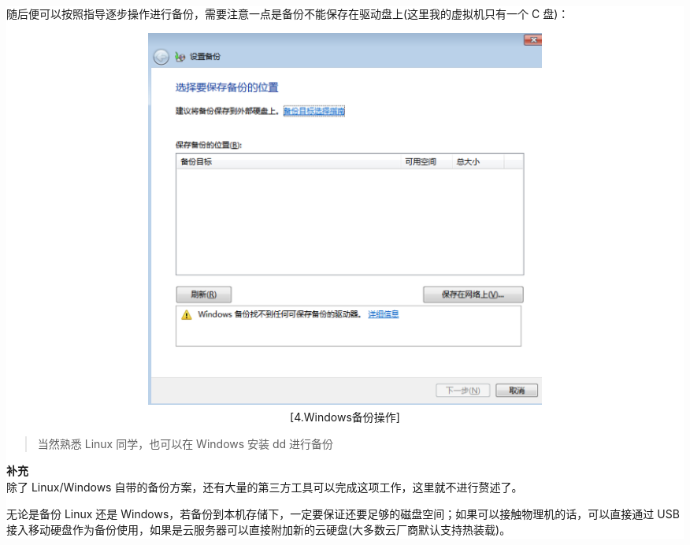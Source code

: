随后便可以按照指导逐步操作进行备份，需要注意一点是备份不能保存在驱动盘上(这里我的虚拟机只有一个 C 盘)：
<div align="center">
<img src="images/windows-launch-backup.png" width=500>
</br>[4.Windows备份操作]
</div>

>当然熟悉 Linux 同学，也可以在 Windows 安装 dd 进行备份

**补充**  
除了 Linux/Windows 自带的备份方案，还有大量的第三方工具可以完成这项工作，这里就不进行赘述了。

无论是备份 Linux 还是 Windows，若备份到本机存储下，一定要保证还要足够的磁盘空间；如果可以接触物理机的话，可以直接通过 USB 接入移动硬盘作为备份使用，如果是云服务器可以直接附加新的云硬盘(大多数云厂商默认支持热装载)。
